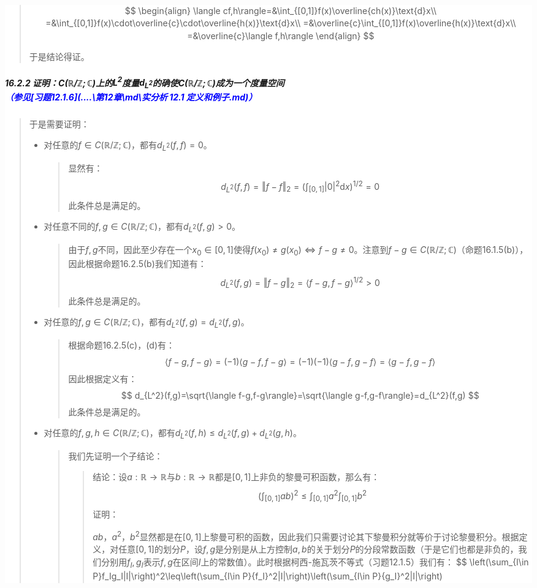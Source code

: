 > $$
> \begin{align}
> \langle cf,h\rangle=&\int_{[0,1]}f(x)\overline{ch(x)}\text{d}x\\
> =&\int_{[0,1]}f(x)\cdot\overline{c}\cdot\overline{h(x)}\text{d}x\\
> =&\overline{c}\int_{[0,1]}f(x)\overline{h(x)}\text{d}x\\
> =&\overline{c}\langle f,h\rangle
> \end{align}
> $$
>
> 于是结论得证。

##### 16.2.2 证明：$C(\mathbb R/\mathbb Z;\mathbb C)$上的$L^2$度量$d_{L^2}$的确使$C(\mathbb R/\mathbb Z;\mathbb C)$成为一个度量空间<font color=blue>（参见[习题12.1.6](..\..\第12章\md\实分析 12.1 定义和例子.md)）</font>

> 于是需要证明：
>
> * 对任意的$f\in C(\mathbb R/\mathbb Z;\mathbb C)$，都有$d_{L^2}(f,f)=0$。
>
>   > 显然有：
>   > $$
>   > d_{L^2}(f,f)=\Vert f-f\Vert_{2}=\left(\int_{[0,1]}|0|^2\text{d}x\right)^{1/2}=0
>   > $$
>   > 此条件总是满足的。
>
> * 对任意不同的$f,g\in C(\mathbb R/\mathbb Z;\mathbb C)$，都有$d_{L^2}(f,g)>0$。
>
>   > 由于$f,g$不同，因此至少存在一个$x_0\in[0,1]$使得$f(x_0)\ne g(x_0)\iff f-g\ne 0$。注意到$f-g\in C(\mathbb R/\mathbb Z;\mathbb C)$（命题16.1.5(b)），因此根据命题16.2.5(b)我们知道有：
>   > $$
>   > d_{L^2}(f,g)=\Vert f-g\Vert_{2}=\langle f-g,f-g\rangle^{1/2}>0
>   > $$
>   > 此条件总是满足的。
>
> * 对任意的$f,g\in C(\mathbb R/\mathbb Z;\mathbb C)$，都有$d_{L^2}(f,g)=d_{L^2}(f,g)$。
>
>   > 根据命题16.2.5(c)，(d)有：
>   > $$
>   > \langle f-g,f-g\rangle=(-1)\langle g-f,f-g\rangle=(-1)(-1)\langle g-f,g-f\rangle=\langle g-f,g-f\rangle
>   > $$
>   > 因此根据定义有：
>   > $$
>   > d_{L^2}(f,g)=\sqrt{\langle f-g,f-g\rangle}=\sqrt{\langle g-f,g-f\rangle}=d_{L^2}(f,g)
>   > $$
>   > 此条件总是满足的。
>
> * 对任意的$f,g,h\in C(\mathbb R/\mathbb Z;\mathbb C)$，都有$d_{L^2}(f,h)\leq d_{L^2}(f,g)+d_{L^2}(g,h)$。
>
>   > 我们先证明一个子结论：
>   >
>   > > 结论：设$a:\mathbb R\to\mathbb R$与$b:\mathbb R\to\mathbb R$都是$[0,1]$上非负的黎曼可积函数，那么有：
>   > > $$
>   > > \left(\int_{[0,1]}ab\right)^2\leq\int_{[0,1]}a^2\int_{[0,1]}b^2
>   > > $$
>   > > 证明：
>   > >
>   > > $ab$，$a^2$，$b^2$显然都是在$[0,1]$上黎曼可积的函数，因此我们只需要讨论其下黎曼积分就等价于讨论黎曼积分。根据定义，对任意$[0,1]$的划分$P$，设$f,g$是分别是从上方控制$a,b$的关于划分$P$的分段常数函数（于是它们也都是非负的，我们分别用$f_I,g_I$表示$f,g$在区间$I$上的常数值）。此时根据柯西-施瓦茨不等式（习题12.1.5）我们有：
>   > > $$
>   > > \left(\sum_{I\in P}f_Ig_I|I|\right)^2\leq\left(\sum_{I\in P}{f_I}^2|I|\right)\left(\sum_{I\in P}{g_I}^2|I|\right)